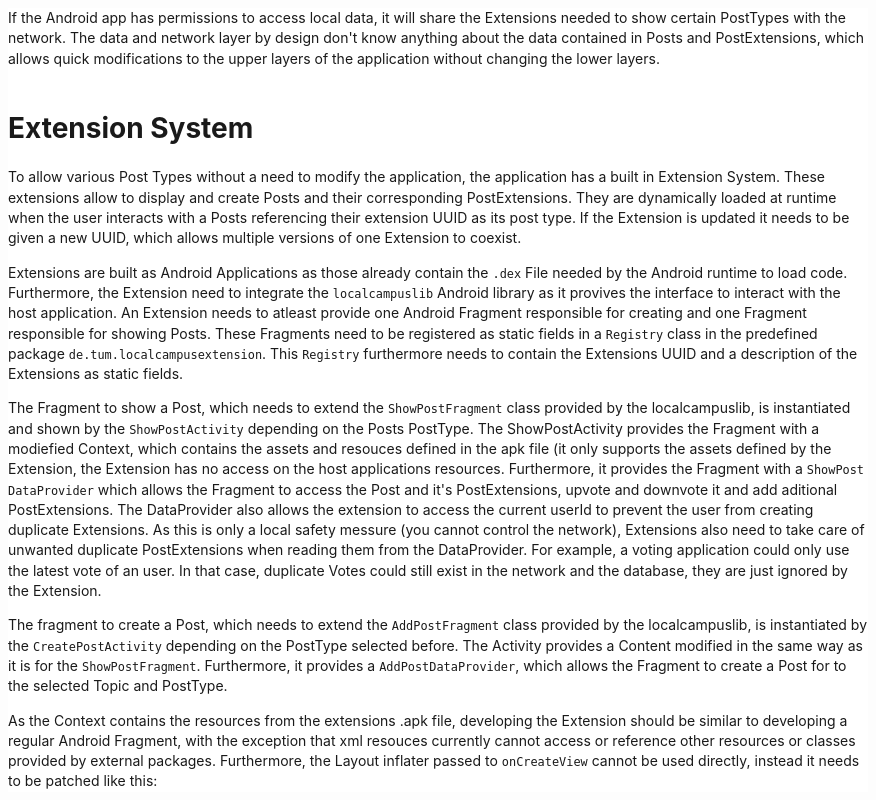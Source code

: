 If the Android app has permissions to access local data, it will share the
Extensions needed to show certain PostTypes with the network. The data and
network layer by design don't know anything about the data contained in Posts
and PostExtensions, which allows quick modifications to the upper layers of
the application without changing the lower layers.

# Extension System

To allow various Post Types without a need to modify the application, the
application has a built in Extension System. These extensions allow to display
and create Posts and their corresponding PostExtensions. They are dynamically
loaded at runtime when the user interacts with a Posts referencing their
extension UUID as its post type. If the Extension is updated it needs to be
given a new UUID, which allows multiple versions of one Extension to coexist.

Extensions are built as Android Applications as those already contain the
`.dex` File needed by the Android runtime to load code. Furthermore, the
Extension need to integrate the `localcampuslib` Android library as it
provives the interface to interact with the host application. An Extension
needs to atleast provide one Android Fragment responsible for creating and one
Fragment responsible for showing Posts. These Fragments need to be registered
as static fields  in a `Registry` class in the predefined package
`de.tum.localcampusextension`. This `Registry` furthermore needs to contain
the Extensions UUID and a description of the Extensions as static fields.

The Fragment to show a Post, which needs to extend the `ShowPostFragment`
class provided by the localcampuslib, is instantiated and shown by the
`ShowPostActivity` depending on the Posts PostType. The ShowPostActivity
provides the Fragment with a modiefied Context, which contains the assets and
resouces defined in the apk file (it only supports the assets defined by the
Extension, the Extension has no access on the host applications resources.
Furthermore, it provides the Fragment with a `ShowPostDataProvider` which
allows the Fragment to access the Post and it's PostExtensions, upvote and
downvote it and add aditional PostExtensions. The DataProvider also allows the
extension to access the current userId to prevent the user from creating
duplicate Extensions. As this is only a local safety messure (you cannot
control the network), Extensions also need to take care of unwanted duplicate
PostExtensions when reading them from the DataProvider. For example, a voting
application could only use the latest vote of an user. In that case, duplicate
Votes could still exist in the network and the database, they are just ignored
by the Extension.

The fragment to create a Post, which needs to extend the `AddPostFragment`
class provided by the localcampuslib, is instantiated by the
`CreatePostActivity` depending on the PostType selected before. The Activity
provides a Content modified in the same way as it is for the
`ShowPostFragment`. Furthermore, it provides a `AddPostDataProvider`, which
allows the Fragment to create a Post for to the selected Topic and PostType.

As the Context contains the resources from the extensions .apk file,
developing the Extension should be similar to developing a regular Android
Fragment, with the exception that xml resouces currently cannot access or
reference other resources or classes provided by external packages.
Furthermore, the Layout inflater passed to `onCreateView` cannot be used
directly, instead it needs to be patched like this: 
